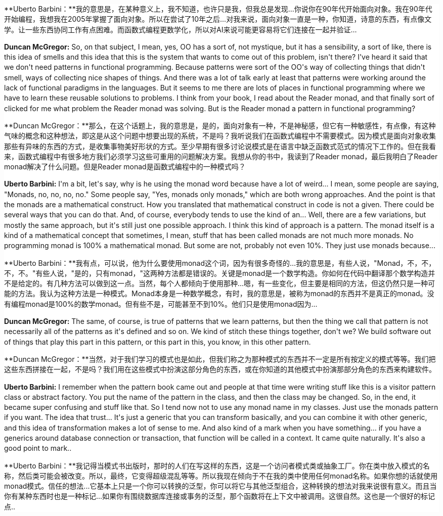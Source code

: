 **Uberto Barbini：**我的意思是，在某种意义上，我不知道，也许只是我，但我总是发现...你说你在90年代开始面向对象。我在90年代开始编程，我想我在2005年掌握了面向对象。所以在尝试了10年之后...对我来说，面向对象一直是一种，你知道，诗意的东西，有点像文学。让一些东西协同工作有点困难。而函数式编程更数学化，所以对AI来说可能更容易将它们连接在一起并验证...

**Duncan McGregor:** So, on that subject, I mean, yes, OO has a sort of, not mystique, but it has a sensibility, a sort of like, there is this idea of smells and this idea that this is the system that wants to come out of this problem, isn't there? I've heard it said that we don't need patterns in functional programming. Because patterns were sort of the OO's way of collecting things that didn't smell, ways of collecting nice shapes of things. And there was a lot of talk early at least that patterns were working around the lack of functional paradigms in the languages. But it seems to me there are lots of places in functional programming where we have to learn these reusable solutions to problems. I think from your book, I read about the Reader monad, and that finally sort of clicked for me what problem the Reader monad was solving. But is the Reader monad a pattern in functional programming?

**Duncan McGregor：**那么，在这个话题上，我的意思是，是的，面向对象有一种，不是神秘感，但它有一种敏感性，有点像，有这种气味的概念和这种想法，即这是从这个问题中想要出现的系统，不是吗？我听说我们在函数式编程中不需要模式。因为模式是面向对象收集那些有异味的东西的方式，是收集事物美好形状的方式。至少早期有很多讨论说模式是在语言中缺乏函数式范式的情况下工作的。但在我看来，函数式编程中有很多地方我们必须学习这些可重用的问题解决方案。我想从你的书中，我读到了Reader monad，最后我明白了Reader monad解决了什么问题。但是Reader monad是函数式编程中的一种模式吗？

**Uberto Barbini:** I'm a bit, let's say, why is he using the monad word because have a lot of weird... I mean, some people are saying, "Monads, no, no, no, no." Some people say, "Yes, monads only monads," which are both wrong approaches. And the point is that the monads are a mathematical construct. How you translated that mathematical construct in code is not a given. There could be several ways that you can do that. And, of course, everybody tends to use the kind of an... Well, there are a few variations, but mostly the same approach, but it's still just one possible approach. I think this kind of approach is a pattern. The monad itself is a kind of a mathematical concept that sometimes, I mean, stuff that has been called monads are not much more monads. No programming monad is 100% a mathematical monad. But some are not, probably not even 10%. They just use monads because...

**Uberto Barbini：**我有点，可以说，他为什么要使用monad这个词，因为有很多奇怪的...我的意思是，有些人说，"Monad，不，不，不，不。"有些人说，"是的，只有monad，"这两种方法都是错误的。关键是monad是一个数学构造。你如何在代码中翻译那个数学构造并不是给定的。有几种方法可以做到这一点。当然，每个人都倾向于使用那种...嗯，有一些变化，但主要是相同的方法，但这仍然只是一种可能的方法。我认为这种方法是一种模式。Monad本身是一种数学概念，有时，我的意思是，被称为monad的东西并不是真正的monad。没有编程monad是100%的数学monad。但有些不是，可能甚至不到10%。他们只是使用monad因为...

**Duncan McGregor:** The same, of course, is true of patterns that we learn patterns, but then the thing we call that pattern is not necessarily all of the patterns as it's defined and so on. We kind of stitch these things together, don't we? We build software out of things that play this part in this pattern, or this part in this, you know, in this other pattern.

**Duncan McGregor：**当然，对于我们学习的模式也是如此，但我们称之为那种模式的东西并不一定是所有按定义的模式等等。我们把这些东西拼接在一起，不是吗？我们用在这些模式中扮演这部分角色的东西，或在你知道的其他模式中扮演那部分角色的东西来构建软件。

**Uberto Barbini:** I remember when the pattern book came out and people at that time were writing stuff like this is a visitor pattern class or abstract factory. You put the name of the pattern in the class, and then the class may be changed. So, in the end, it became super confusing and stuff like that. So I tend now not to use any monad name in my classes. Just use the monads pattern if you want. The idea that trust... It's just a generic that you can transform basically, and you can combine it with other generic, and this idea of transformation makes a lot of sense to me. And also kind of a mark when you have something... if you have a generics around database connection or transaction, that function will be called in a context. It came quite naturally. It's also a good point to mark..

**Uberto Barbini：**我记得当模式书出版时，那时的人们在写这样的东西，这是一个访问者模式类或抽象工厂。你在类中放入模式的名称，然后类可能会被改变。所以，最终，它变得超级混乱等等。所以我现在倾向于不在我的类中使用任何monad名称。如果你想的话就使用monad模式。信任的想法...它基本上只是一个你可以转换的泛型，你可以将它与其他泛型组合，这种转换的想法对我来说很有意义。而且当你有某种东西时也是一种标记...如果你有围绕数据库连接或事务的泛型，那个函数将在上下文中被调用。这很自然。这也是一个很好的标记点..
